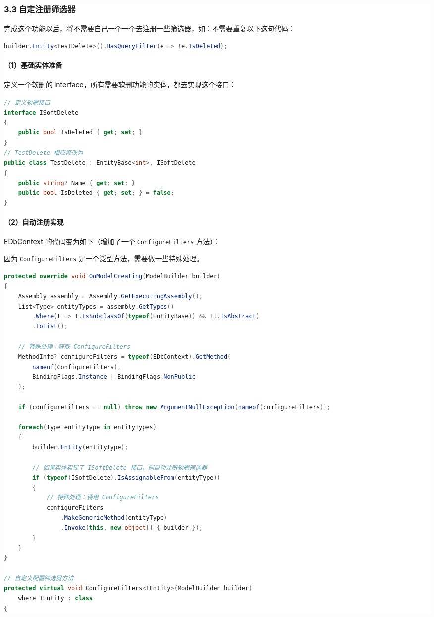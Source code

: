 ### 3.3 自定注册筛选器

完成这个功能以后，将不需要自己一个一个去注册一些筛选器，如：不需要重复以下这句代码：

```csharp
builder.Entity<TestDelete>().HasQueryFilter(e => !e.IsDeleted);
```

#### （1）基础实体准备

定义一个软删的 interface，所有需要软删功能的实体，都去实现这个接口：

```csharp
// 定义软删接口
interface ISoftDelete
{
    public bool IsDeleted { get; set; }
}
// TestDelete 相应修改为
public class TestDelete : EntityBase<int>, ISoftDelete
{
    public string? Name { get; set; }
    public bool IsDeleted { get; set; } = false;
}
```

#### （2）自动注册实现

EDbContext 的代码变为如下（增加了一个 `ConfigureFilters` 方法）：

因为 `ConfigureFilters` 是一个泛型方法，需要做一些特殊处理。

```csharp
protected override void OnModelCreating(ModelBuilder builder)
{
    Assembly assembly = Assembly.GetExecutingAssembly();
    List<Type> entityTypes = assembly.GetTypes()
        .Where(t => t.IsSubclassOf(typeof(EntityBase)) && !t.IsAbstract)
        .ToList();

    // 特殊处理：获取 ConfigureFilters
    MethodInfo? configureFilters = typeof(EDbContext).GetMethod(
        nameof(ConfigureFilters),
        BindingFlags.Instance | BindingFlags.NonPublic
    );

    if (configureFilters == null) throw new ArgumentNullException(nameof(configureFilters));

    foreach(Type entityType in entityTypes)
    {
        builder.Entity(entityType);

        // 如果实体实现了 ISoftDelete 接口，则自动注册软删筛选器
        if (typeof(ISoftDelete).IsAssignableFrom(entityType))
        {
            // 特殊处理：调用 ConfigureFilters
            configureFilters
                .MakeGenericMethod(entityType)
                .Invoke(this, new object[] { builder });
        }
    }
}

// 自定义配置筛选器方法
protected virtual void ConfigureFilters<TEntity>(ModelBuilder builder)
    where TEntity : class
{
```